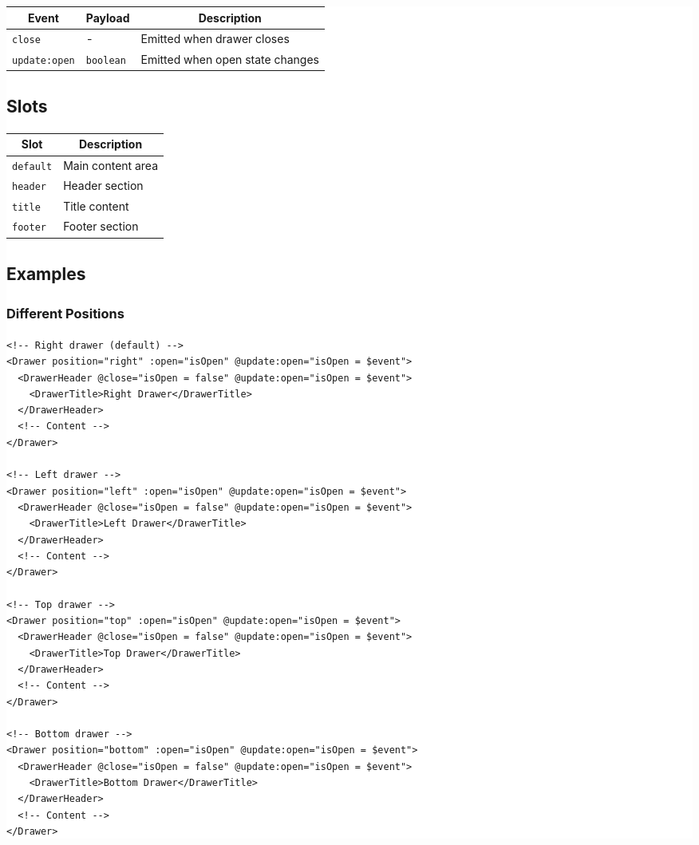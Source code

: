 | Event         | Payload   | Description                     |
| ------------- | --------- | ------------------------------- |
| `close`       | -         | Emitted when drawer closes      |
| `update:open` | `boolean` | Emitted when open state changes |

## Slots

| Slot      | Description       |
| --------- | ----------------- |
| `default` | Main content area |
| `header`  | Header section    |
| `title`   | Title content     |
| `footer`  | Footer section    |

## Examples

### Different Positions

```vue
<!-- Right drawer (default) -->
<Drawer position="right" :open="isOpen" @update:open="isOpen = $event">
  <DrawerHeader @close="isOpen = false" @update:open="isOpen = $event">
    <DrawerTitle>Right Drawer</DrawerTitle>
  </DrawerHeader>
  <!-- Content -->
</Drawer>

<!-- Left drawer -->
<Drawer position="left" :open="isOpen" @update:open="isOpen = $event">
  <DrawerHeader @close="isOpen = false" @update:open="isOpen = $event">
    <DrawerTitle>Left Drawer</DrawerTitle>
  </DrawerHeader>
  <!-- Content -->
</Drawer>

<!-- Top drawer -->
<Drawer position="top" :open="isOpen" @update:open="isOpen = $event">
  <DrawerHeader @close="isOpen = false" @update:open="isOpen = $event">
    <DrawerTitle>Top Drawer</DrawerTitle>
  </DrawerHeader>
  <!-- Content -->
</Drawer>

<!-- Bottom drawer -->
<Drawer position="bottom" :open="isOpen" @update:open="isOpen = $event">
  <DrawerHeader @close="isOpen = false" @update:open="isOpen = $event">
    <DrawerTitle>Bottom Drawer</DrawerTitle>
  </DrawerHeader>
  <!-- Content -->
</Drawer>
```

